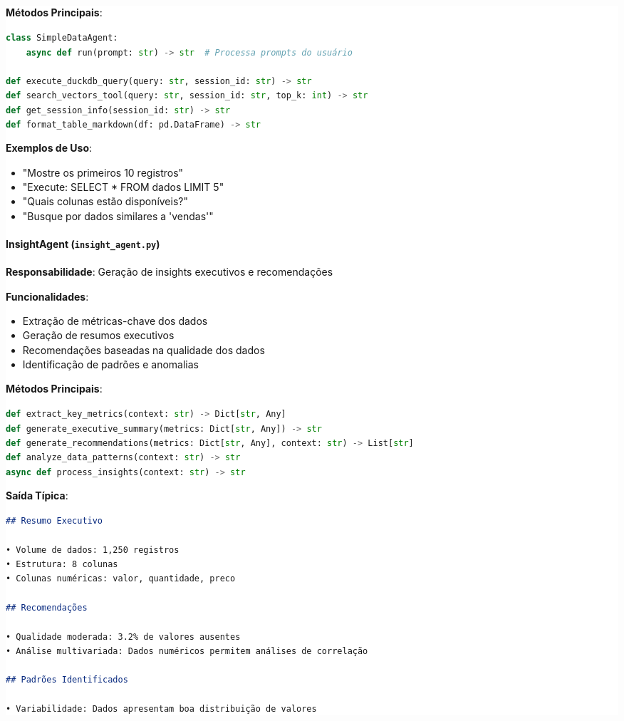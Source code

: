 **Métodos Principais**:

```python
class SimpleDataAgent:
    async def run(prompt: str) -> str  # Processa prompts do usuário

def execute_duckdb_query(query: str, session_id: str) -> str
def search_vectors_tool(query: str, session_id: str, top_k: int) -> str
def get_session_info(session_id: str) -> str
def format_table_markdown(df: pd.DataFrame) -> str
```

**Exemplos de Uso**:

- "Mostre os primeiros 10 registros"
- "Execute: SELECT \* FROM dados LIMIT 5"
- "Quais colunas estão disponíveis?"
- "Busque por dados similares a 'vendas'"

#### **InsightAgent (`insight_agent.py`)**

**Responsabilidade**: Geração de insights executivos e recomendações

**Funcionalidades**:

- Extração de métricas-chave dos dados
- Geração de resumos executivos
- Recomendações baseadas na qualidade dos dados
- Identificação de padrões e anomalias

**Métodos Principais**:

```python
def extract_key_metrics(context: str) -> Dict[str, Any]
def generate_executive_summary(metrics: Dict[str, Any]) -> str
def generate_recommendations(metrics: Dict[str, Any], context: str) -> List[str]
def analyze_data_patterns(context: str) -> str
async def process_insights(context: str) -> str
```

**Saída Típica**:

```markdown
## Resumo Executivo

• Volume de dados: 1,250 registros
• Estrutura: 8 colunas
• Colunas numéricas: valor, quantidade, preco

## Recomendações

• Qualidade moderada: 3.2% de valores ausentes
• Análise multivariada: Dados numéricos permitem análises de correlação

## Padrões Identificados

• Variabilidade: Dados apresentam boa distribuição de valores
```
